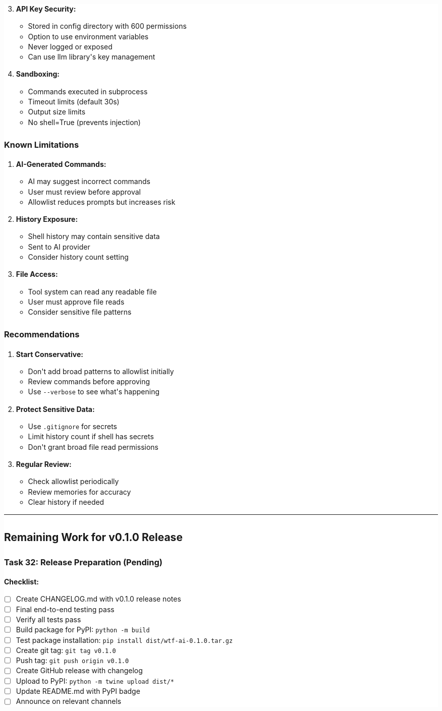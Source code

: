 3. **API Key Security:**
   - Stored in config directory with 600 permissions
   - Option to use environment variables
   - Never logged or exposed
   - Can use llm library's key management

4. **Sandboxing:**
   - Commands executed in subprocess
   - Timeout limits (default 30s)
   - Output size limits
   - No shell=True (prevents injection)

### Known Limitations

1. **AI-Generated Commands:**
   - AI may suggest incorrect commands
   - User must review before approval
   - Allowlist reduces prompts but increases risk

2. **History Exposure:**
   - Shell history may contain sensitive data
   - Sent to AI provider
   - Consider history count setting

3. **File Access:**
   - Tool system can read any readable file
   - User must approve file reads
   - Consider sensitive file patterns

### Recommendations

1. **Start Conservative:**
   - Don't add broad patterns to allowlist initially
   - Review commands before approving
   - Use `--verbose` to see what's happening

2. **Protect Sensitive Data:**
   - Use `.gitignore` for secrets
   - Limit history count if shell has secrets
   - Don't grant broad file read permissions

3. **Regular Review:**
   - Check allowlist periodically
   - Review memories for accuracy
   - Clear history if needed

---

## Remaining Work for v0.1.0 Release

### Task 32: Release Preparation (Pending)

**Checklist:**
- [ ] Create CHANGELOG.md with v0.1.0 release notes
- [ ] Final end-to-end testing pass
- [ ] Verify all tests pass
- [ ] Build package for PyPI: `python -m build`
- [ ] Test package installation: `pip install dist/wtf-ai-0.1.0.tar.gz`
- [ ] Create git tag: `git tag v0.1.0`
- [ ] Push tag: `git push origin v0.1.0`
- [ ] Create GitHub release with changelog
- [ ] Upload to PyPI: `python -m twine upload dist/*`
- [ ] Update README.md with PyPI badge
- [ ] Announce on relevant channels
